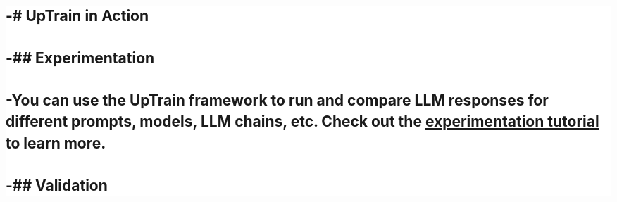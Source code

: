  
-# UpTrain in Action
-
-## Experimentation
-
-You can use the UpTrain framework to run and compare LLM responses for different prompts, models, LLM chains, etc. Check out the [experimentation tutorial](https://github.com/uptrain-ai/uptrain/blob/main/examples/prompt_experiments_tutorial.ipynb) to learn more.
-
-## Validation
-
